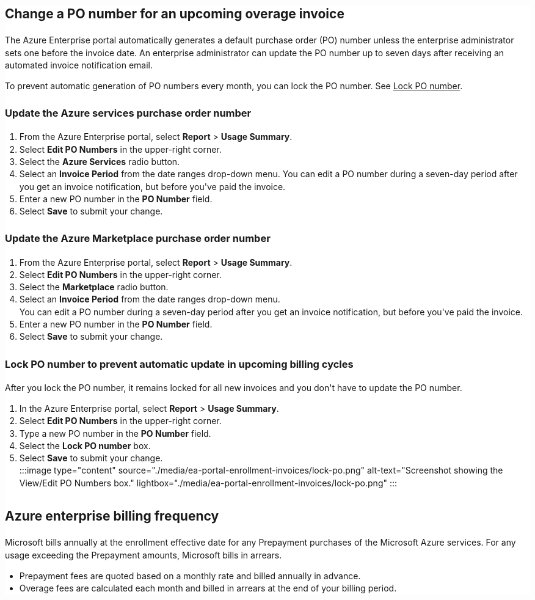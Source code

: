 ## Change a PO number for an upcoming overage invoice

The Azure Enterprise portal automatically generates a default purchase order (PO) number unless the enterprise administrator sets one before the invoice date. An enterprise administrator can update the PO number up to seven days after receiving an automated invoice notification email. 

To prevent automatic generation of PO numbers every month, you can lock the PO number. See [Lock PO number](#lock-po-number-to-prevent-automatic-update-in-upcoming-billing-cycles).

### Update the Azure services purchase order number

1. From the Azure Enterprise portal, select **Report** > **Usage Summary**.
1. Select **Edit PO Numbers** in the upper-right corner.
1. Select the **Azure Services** radio button.
1. Select an **Invoice Period** from the date ranges drop-down menu.
   You can edit a PO number during a seven-day period after you get an invoice notification, but before you've paid the invoice.
1. Enter a new PO number in the **PO Number** field.
1. Select **Save** to submit your change.

### Update the Azure Marketplace purchase order number

1. From the Azure Enterprise portal, select **Report** > **Usage Summary**.
1. Select **Edit PO Numbers** in the upper-right corner.
1. Select the **Marketplace** radio button.
1. Select an **Invoice Period** from the date ranges drop-down menu.  
    You can edit a PO number during a seven-day period after you get an invoice notification, but before you've paid the invoice.
1. Enter a new PO number in the **PO Number** field.
1. Select **Save** to submit your change.

### Lock PO number to prevent automatic update in upcoming billing cycles

After you lock the PO number, it remains locked for all new invoices and you don't have to update the PO number.

1.	In the Azure Enterprise portal, select **Report** > **Usage Summary**.
2.	Select **Edit PO Numbers** in the upper-right corner.
3.	Type a new PO number in the **PO Number** field.
4.	Select the **Lock PO number** box.
5.	Select **Save** to submit your change.  
    :::image type="content" source="./media/ea-portal-enrollment-invoices/lock-po.png" alt-text="Screenshot showing the View/Edit PO Numbers box." lightbox="./media/ea-portal-enrollment-invoices/lock-po.png" :::


## Azure enterprise billing frequency

Microsoft bills annually at the enrollment effective date for any Prepayment purchases of the Microsoft Azure services. For any usage exceeding the Prepayment amounts, Microsoft bills in arrears.

- Prepayment fees are quoted based on a monthly rate and billed annually in advance.
- Overage fees are calculated each month and billed in arrears at the end of your billing period.
